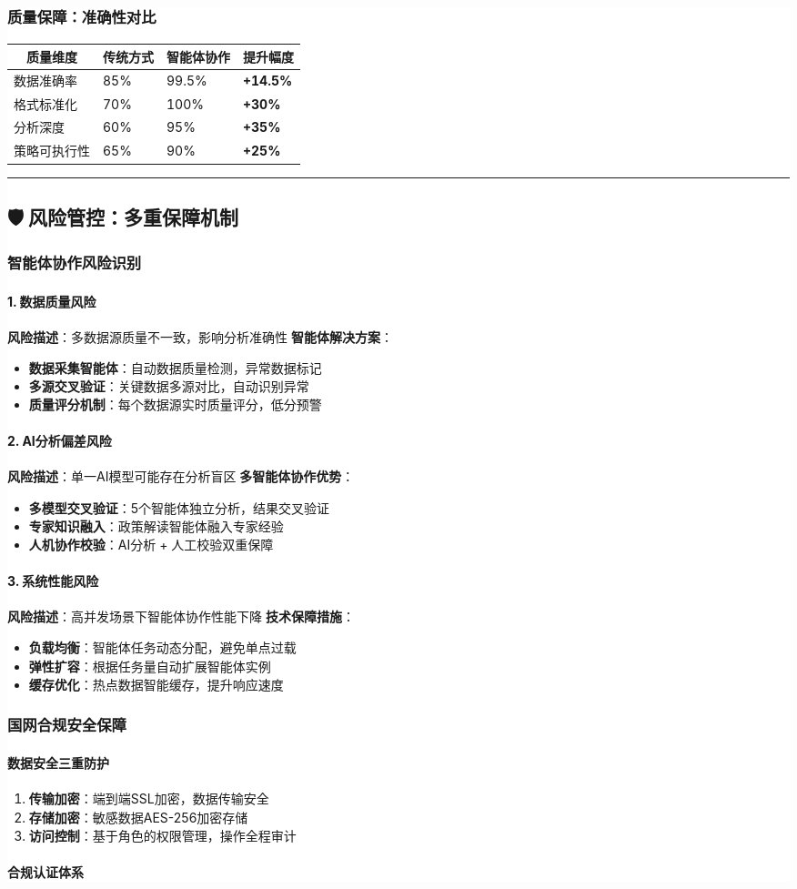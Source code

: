 ### 质量保障：准确性对比

| 质量维度     | 传统方式 | 智能体协作 | 提升幅度         |
| ------------ | -------- | ---------- | ---------------- |
| 数据准确率   | 85%      | 99.5%      | **+14.5%** |
| 格式标准化   | 70%      | 100%       | **+30%**   |
| 分析深度     | 60%      | 95%        | **+35%**   |
| 策略可执行性 | 65%      | 90%        | **+25%**   |

---

## 🛡️ 风险管控：多重保障机制

### 智能体协作风险识别

#### 1. 数据质量风险

**风险描述**：多数据源质量不一致，影响分析准确性
**智能体解决方案**：

- **数据采集智能体**：自动数据质量检测，异常数据标记
- **多源交叉验证**：关键数据多源对比，自动识别异常
- **质量评分机制**：每个数据源实时质量评分，低分预警

#### 2. AI分析偏差风险

**风险描述**：单一AI模型可能存在分析盲区
**多智能体协作优势**：

- **多模型交叉验证**：5个智能体独立分析，结果交叉验证
- **专家知识融入**：政策解读智能体融入专家经验
- **人机协作校验**：AI分析 + 人工校验双重保障

#### 3. 系统性能风险

**风险描述**：高并发场景下智能体协作性能下降
**技术保障措施**：

- **负载均衡**：智能体任务动态分配，避免单点过载
- **弹性扩容**：根据任务量自动扩展智能体实例
- **缓存优化**：热点数据智能缓存，提升响应速度

### 国网合规安全保障

#### 数据安全三重防护

1. **传输加密**：端到端SSL加密，数据传输安全
2. **存储加密**：敏感数据AES-256加密存储
3. **访问控制**：基于角色的权限管理，操作全程审计

#### 合规认证体系
